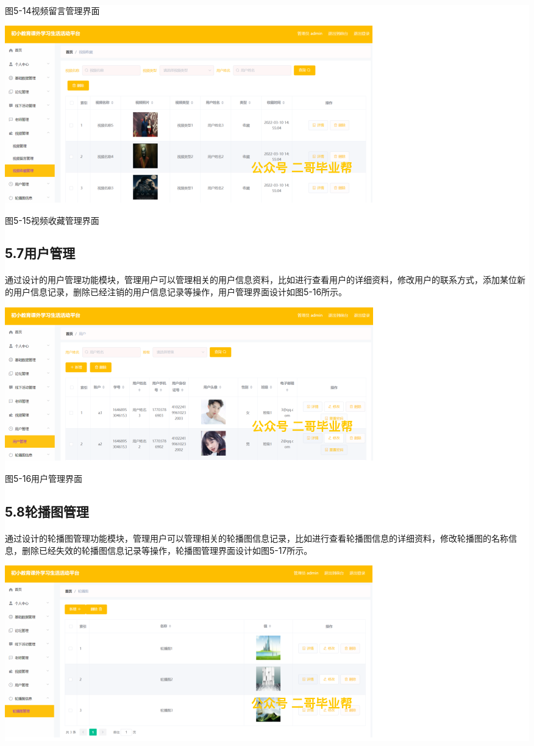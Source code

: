 图5-14视频留言管理界面

![](/images/0500ssm/ssm552/blog.035.png)

图5-15视频收藏管理界面
## 5.7用户管理
通过设计的用户管理功能模块，管理用户可以管理相关的用户信息资料，比如进行查看用户的详细资料，修改用户的联系方式，添加某位新的用户信息记录，删除已经注销的用户信息记录等操作，用户管理界面设计如图5-16所示。

![](/images/0500ssm/ssm552/blog.036.png)

图5-16用户管理界面
## 5.8轮播图管理
通过设计的轮播图管理功能模块，管理用户可以管理相关的轮播图信息记录，比如进行查看轮播图信息的详细资料，修改轮播图的名称信息，删除已经失效的轮播图信息记录等操作，轮播图管理界面设计如图5-17所示。

![](/images/0500ssm/ssm552/blog.037.png)
